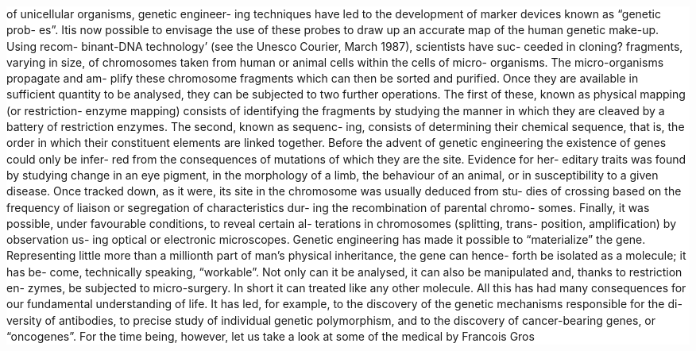 of unicellular organisms, genetic engineer- 
ing techniques have led to the development 
of marker devices known as “genetic prob- 
es”. Itis now possible to envisage the use of 
these probes to draw up an accurate map of 
the human genetic make-up. Using recom- 
binant-DNA technology’ (see the Unesco 
Courier, March 1987), scientists have suc- 
ceeded in cloning? fragments, varying in 
size, of chromosomes taken from human or 
animal cells within the cells of micro- 
organisms. 
The micro-organisms propagate and am- 
plify these chromosome fragments which 
can then be sorted and purified. Once they 
are available in sufficient quantity to be 
analysed, they can be subjected to two 
further operations. The first of these, 
known as physical mapping (or restriction- 
enzyme mapping) consists of identifying the 
fragments by studying the manner in which 
they are cleaved by a battery of restriction 
enzymes. The second, known as sequenc- 
ing, consists of determining their chemical 
sequence, that is, the order in which their 
constituent elements are linked together. 
Before the advent of genetic engineering 
the existence of genes could only be infer- 
red from the consequences of mutations of 
which they are the site. Evidence for her- 
editary traits was found by studying change 
in an eye pigment, in the morphology of a 
limb, the behaviour of an animal, or in 
susceptibility to a given disease. Once 
tracked down, as it were, its site in the 
chromosome was usually deduced from stu- 
dies of crossing based on the frequency of 
liaison or segregation of characteristics dur- 
ing the recombination of parental chromo- 
somes. Finally, it was possible, under 
favourable conditions, to reveal certain al- 
terations in chromosomes (splitting, trans- 
position, amplification) by observation us- 
ing optical or electronic microscopes. 
Genetic engineering has made it possible 
to “materialize” the gene. Representing 
little more than a millionth part of man’s 
physical inheritance, the gene can hence- 
forth be isolated as a molecule; it has be- 
come, technically speaking, “workable”. 
Not only can it be analysed, it can also be 
manipulated and, thanks to restriction en- 
zymes, be subjected to micro-surgery. In 
short it can treated like any other molecule. 
All this has had many consequences for 
our fundamental understanding of life. It 
has led, for example, to the discovery of the 
genetic mechanisms responsible for the di- 
versity of antibodies, to precise study of 
individual genetic polymorphism, and to 
the discovery of cancer-bearing genes, or 
“oncogenes”. For the time being, however, 
let us take a look at some of the medical 
by Francois Gros 